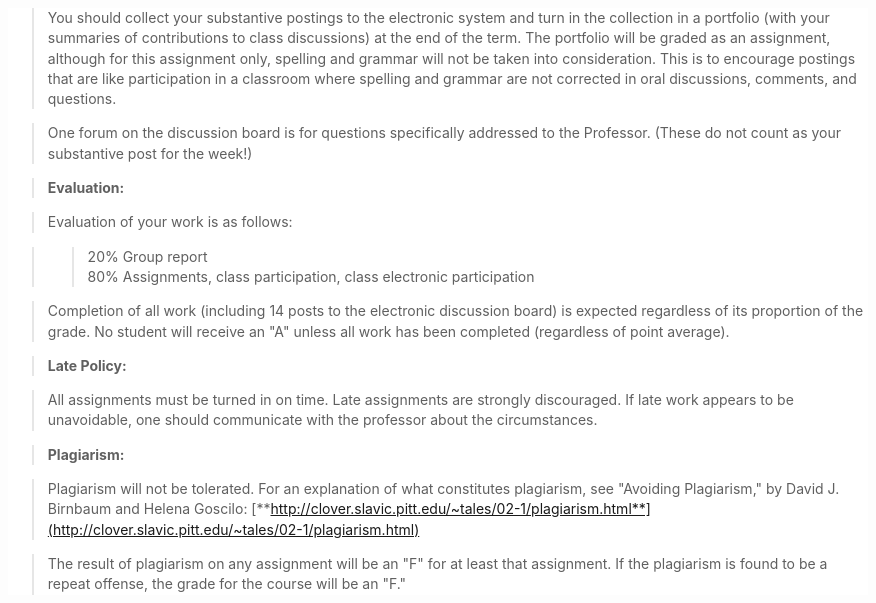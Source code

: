 >

> You should collect your substantive postings to the electronic system and
turn in the collection in a portfolio (with your summaries of contributions to
class discussions) at the end of the term. The portfolio will be graded as an
assignment, although for this assignment only, spelling and grammar will not
be taken into consideration. This is to encourage postings that are like
participation in a classroom where spelling and grammar are not corrected in
oral discussions, comments, and questions.

>

> One forum on the discussion board is for questions specifically addressed to
the Professor. (These do not count as your substantive post for the week!)  
>

>

> **Evaluation:**

>

> Evaluation of your work is as follows:

>

>> 20% Group report  
>  80% Assignments, class participation, class electronic participation

>

> Completion of all work (including 14 posts to the electronic discussion
board) is expected regardless of its proportion of the grade. No student will
receive an "A" unless all work has been completed (regardless of point
average).

>

> **Late Policy:**

>

> All assignments must be turned in on time. Late assignments are strongly
discouraged. If late work appears to be unavoidable, one should communicate
with the professor about the circumstances.

>

> **Plagiarism:**

>

> Plagiarism will not be tolerated. For an explanation of what constitutes
plagiarism, see "Avoiding Plagiarism," by David J. Birnbaum and Helena
Goscilo:
[**http://clover.slavic.pitt.edu/~tales/02-1/plagiarism.html**](http://clover.slavic.pitt.edu/~tales/02-1/plagiarism.html)

>

> The result of plagiarism on any assignment will be an "F" for at least that
assignment. If the plagiarism is found to be a repeat offense, the grade for
the course will be an "F."
